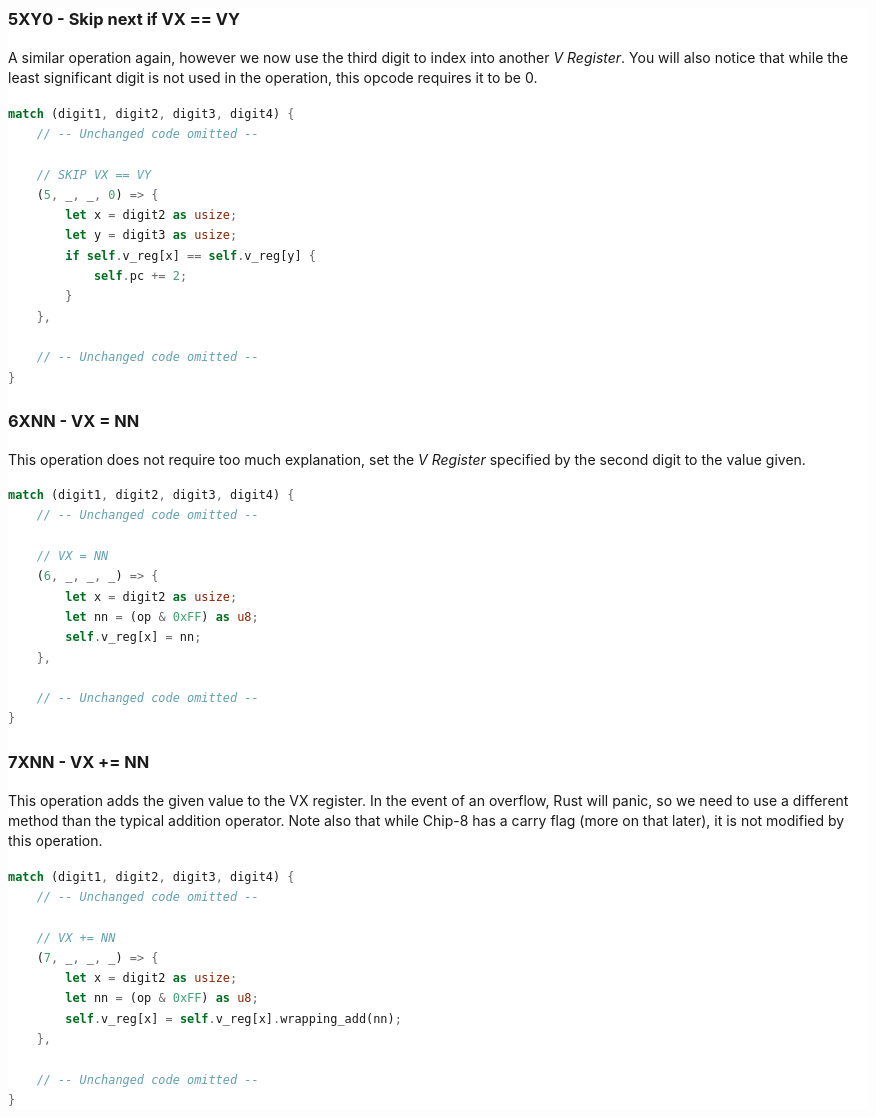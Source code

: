 ### 5XY0 - Skip next if VX == VY

A similar operation again, however we now use the third digit to index into another *V Register*. You will also notice that while the least significant digit is not used in the operation, this opcode requires it to be 0.

```rust
match (digit1, digit2, digit3, digit4) {
    // -- Unchanged code omitted --

    // SKIP VX == VY
    (5, _, _, 0) => {
        let x = digit2 as usize;
        let y = digit3 as usize;
        if self.v_reg[x] == self.v_reg[y] {
            self.pc += 2;
        }
    },

    // -- Unchanged code omitted --
}
```

### 6XNN - VX = NN

This operation does not require too much explanation, set the *V Register* specified by the second digit to the value given.

```rust
match (digit1, digit2, digit3, digit4) {
    // -- Unchanged code omitted --

    // VX = NN
    (6, _, _, _) => {
        let x = digit2 as usize;
        let nn = (op & 0xFF) as u8;
        self.v_reg[x] = nn;
    },

    // -- Unchanged code omitted --
}
```

### 7XNN - VX += NN

This operation adds the given value to the VX register. In the event of an overflow, Rust will panic, so we need to use a different method than the typical addition operator. Note also that while Chip-8 has a carry flag (more on that later), it is not modified by this operation.

```rust
match (digit1, digit2, digit3, digit4) {
    // -- Unchanged code omitted --

    // VX += NN
    (7, _, _, _) => {
        let x = digit2 as usize;
        let nn = (op & 0xFF) as u8;
        self.v_reg[x] = self.v_reg[x].wrapping_add(nn);
    },

    // -- Unchanged code omitted --
}
```

